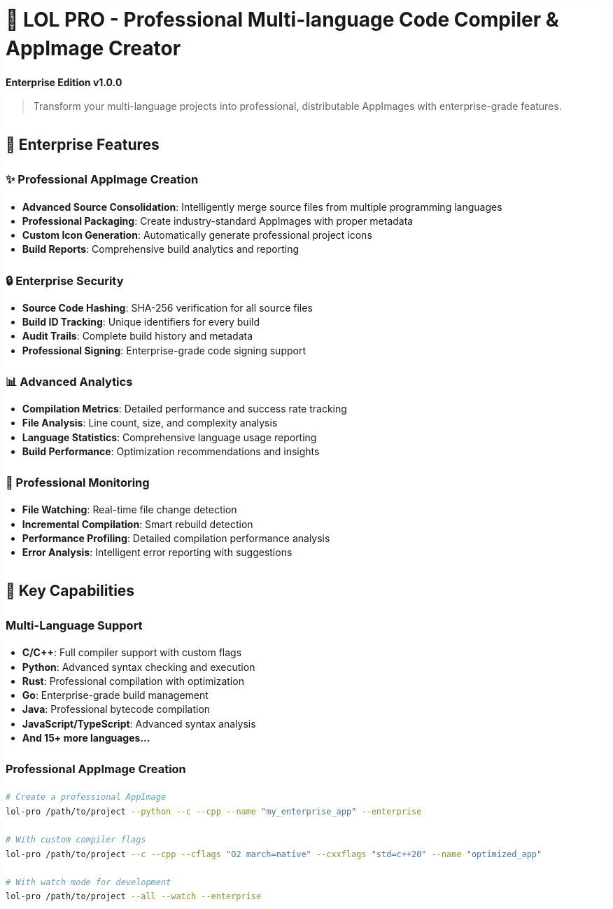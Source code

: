 # 🚀 LOL PRO - Professional Multi-language Code Compiler & AppImage Creator

**Enterprise Edition v1.0.0**

> Transform your multi-language projects into professional, distributable AppImages with enterprise-grade features.

## 🏢 Enterprise Features

### ✨ Professional AppImage Creation
- **Advanced Source Consolidation**: Intelligently merge source files from multiple programming languages
- **Professional Packaging**: Create industry-standard AppImages with proper metadata
- **Custom Icon Generation**: Automatically generate professional project icons
- **Build Reports**: Comprehensive build analytics and reporting

### 🔒 Enterprise Security
- **Source Code Hashing**: SHA-256 verification for all source files
- **Build ID Tracking**: Unique identifiers for every build
- **Audit Trails**: Complete build history and metadata
- **Professional Signing**: Enterprise-grade code signing support

### 📊 Advanced Analytics
- **Compilation Metrics**: Detailed performance and success rate tracking
- **File Analysis**: Line count, size, and complexity analysis
- **Language Statistics**: Comprehensive language usage reporting
- **Build Performance**: Optimization recommendations and insights

### 👀 Professional Monitoring
- **File Watching**: Real-time file change detection
- **Incremental Compilation**: Smart rebuild detection
- **Performance Profiling**: Detailed compilation performance analysis
- **Error Analysis**: Intelligent error reporting with suggestions

## 🚀 Key Capabilities

### Multi-Language Support
- **C/C++**: Full compiler support with custom flags
- **Python**: Advanced syntax checking and execution
- **Rust**: Professional compilation with optimization
- **Go**: Enterprise-grade build management
- **Java**: Professional bytecode compilation
- **JavaScript/TypeScript**: Advanced syntax analysis
- **And 15+ more languages...**

### Professional AppImage Creation
```bash
# Create a professional AppImage
lol-pro /path/to/project --python --c --cpp --name "my_enterprise_app" --enterprise

# With custom compiler flags
lol-pro /path/to/project --c --cpp --cflags "O2 march=native" --cxxflags "std=c++20" --name "optimized_app"

# With watch mode for development
lol-pro /path/to/project --all --watch --enterprise
```
